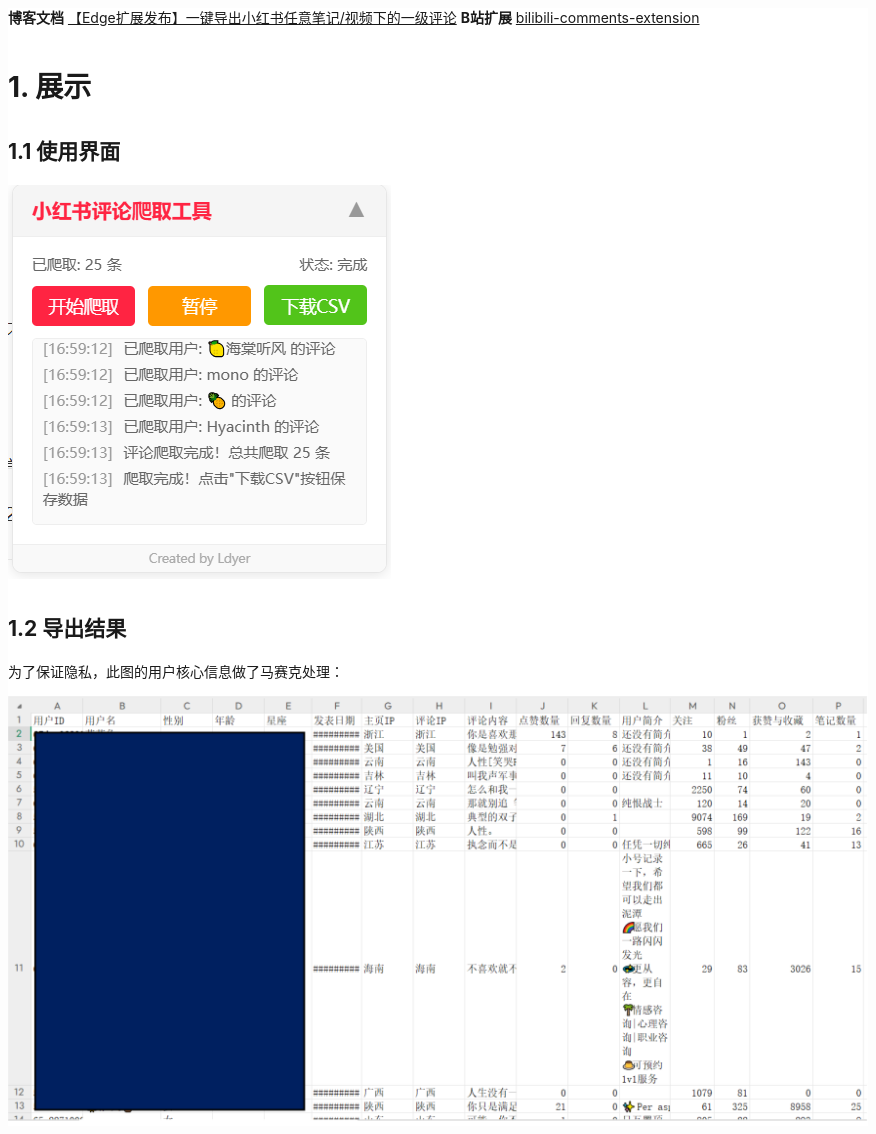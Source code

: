 **博客文档** [【Edge扩展发布】一键导出小红书任意笔记/视频下的一级评论](https://ldyer.top/2025/09/22/%E5%B0%8F%E7%BA%A2%E4%B9%A6%E6%89%A9%E5%B1%95/)
**B站扩展** [bilibili-comments-extension](https://github.com/1dyer/bilibili-comments-extension)

# 1. 展示

## 1.1 使用界面

![alt text](image/image.png)

## 1.2 导出结果

为了保证隐私，此图的用户核心信息做了马赛克处理：

![alt text](image/image-11.png)
